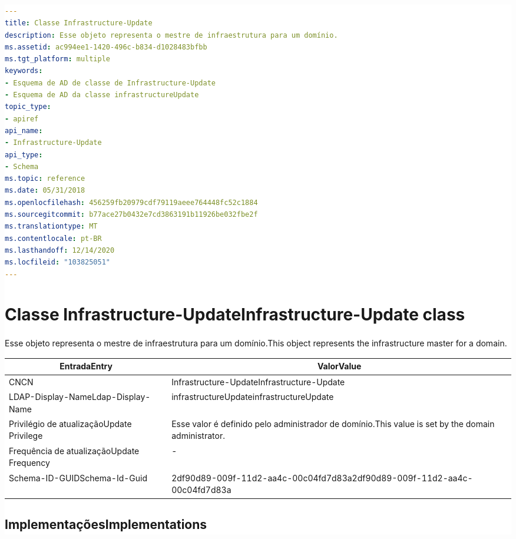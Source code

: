 ```yaml
---
title: Classe Infrastructure-Update
description: Esse objeto representa o mestre de infraestrutura para um domínio.
ms.assetid: ac994ee1-1420-496c-b834-d1028483bfbb
ms.tgt_platform: multiple
keywords:
- Esquema de AD de classe de Infrastructure-Update
- Esquema de AD da classe infrastructureUpdate
topic_type:
- apiref
api_name:
- Infrastructure-Update
api_type:
- Schema
ms.topic: reference
ms.date: 05/31/2018
ms.openlocfilehash: 456259fb20979cdf79119aeee764448fc52c1884
ms.sourcegitcommit: b77ace27b0432e7cd3863191b11926be032fbe2f
ms.translationtype: MT
ms.contentlocale: pt-BR
ms.lasthandoff: 12/14/2020
ms.locfileid: "103825051"
---
```

# <a name="infrastructure-update-class"></a><span data-ttu-id="95fac-105">Classe Infrastructure-Update</span><span class="sxs-lookup"><span data-stu-id="95fac-105">Infrastructure-Update class</span></span>

<span data-ttu-id="95fac-106">Esse objeto representa o mestre de infraestrutura para um domínio.</span><span class="sxs-lookup"><span data-stu-id="95fac-106">This object represents the infrastructure master for a domain.</span></span>



| <span data-ttu-id="95fac-107">Entrada</span><span class="sxs-lookup"><span data-stu-id="95fac-107">Entry</span></span> | <span data-ttu-id="95fac-108">Valor</span><span class="sxs-lookup"><span data-stu-id="95fac-108">Value</span></span> |
|-------------------|------------------------------------------------|
| <span data-ttu-id="95fac-109">CN</span><span class="sxs-lookup"><span data-stu-id="95fac-109">CN</span></span>                | <span data-ttu-id="95fac-110">Infrastructure-Update</span><span class="sxs-lookup"><span data-stu-id="95fac-110">Infrastructure-Update</span></span>                          |
| <span data-ttu-id="95fac-111">LDAP-Display-Name</span><span class="sxs-lookup"><span data-stu-id="95fac-111">Ldap-Display-Name</span></span> | <span data-ttu-id="95fac-112">infrastructureUpdate</span><span class="sxs-lookup"><span data-stu-id="95fac-112">infrastructureUpdate</span></span>                           |
| <span data-ttu-id="95fac-113">Privilégio de atualização</span><span class="sxs-lookup"><span data-stu-id="95fac-113">Update Privilege</span></span>  | <span data-ttu-id="95fac-114">Esse valor é definido pelo administrador de domínio.</span><span class="sxs-lookup"><span data-stu-id="95fac-114">This value is set by the domain administrator.</span></span> |
| <span data-ttu-id="95fac-115">Frequência de atualização</span><span class="sxs-lookup"><span data-stu-id="95fac-115">Update Frequency</span></span>  | \-                                             |
| <span data-ttu-id="95fac-116">Schema-ID-GUID</span><span class="sxs-lookup"><span data-stu-id="95fac-116">Schema-Id-Guid</span></span>    | <span data-ttu-id="95fac-117">2df90d89-009f-11d2-aa4c-00c04fd7d83a</span><span class="sxs-lookup"><span data-stu-id="95fac-117">2df90d89-009f-11d2-aa4c-00c04fd7d83a</span></span>           |



## <a name="implementations"></a><span data-ttu-id="95fac-118">Implementações</span><span class="sxs-lookup"><span data-stu-id="95fac-118">Implementations</span></span>
